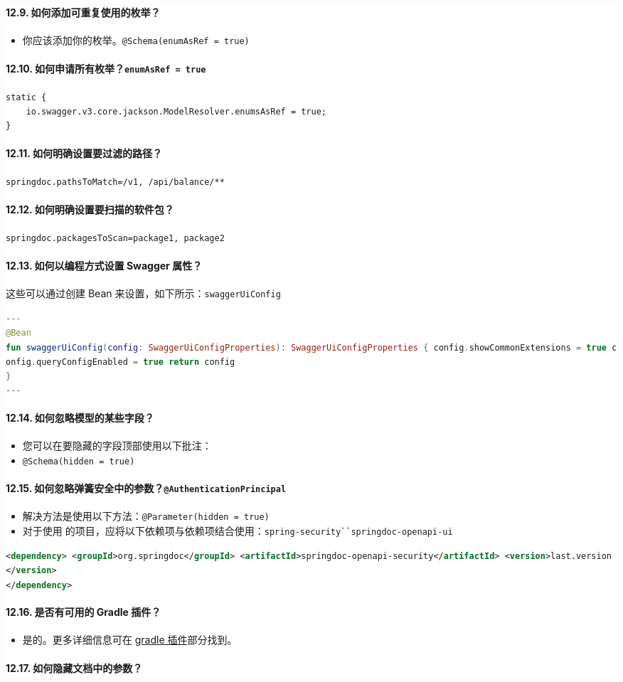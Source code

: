 #### 12.9. 如何添加可重复使用的枚举？

-   你应该添加你的枚举。`@Schema(enumAsRef = true)`

#### 12.10. 如何申请所有枚举？`enumAsRef = true`

```
static {
    io.swagger.v3.core.jackson.ModelResolver.enumsAsRef = true;
}
```

#### 12.11. 如何明确设置要过滤的路径？

```
springdoc.pathsToMatch=/v1, /api/balance/**
```

#### 12.12. 如何明确设置要扫描的软件包？

```
springdoc.packagesToScan=package1, package2
```

#### 12.13. 如何以编程方式设置 Swagger 属性？

这些可以通过创建 Bean 来设置，如下所示：`swaggerUiConfig`

```kotlin
---
@Bean
fun swaggerUiConfig(config: SwaggerUiConfigProperties): SwaggerUiConfigProperties { config.showCommonExtensions = true config.queryConfigEnabled = true return config
}
---
```

#### 12.14. 如何忽略模型的某些字段？

-   您可以在要隐藏的字段顶部使用以下批注：
-   `@Schema(hidden = true)`

#### 12.15. 如何忽略弹簧安全中的参数？`@AuthenticationPrincipal`

-   解决方法是使用以下方法：`@Parameter(hidden = true)`
-   对于使用 的项目，应将以下依赖项与依赖项结合使用：`spring-security``springdoc-openapi-ui`

```xml
<dependency> <groupId>org.springdoc</groupId> <artifactId>springdoc-openapi-security</artifactId> <version>last.version</version>
</dependency>
```

#### 12.16. 是否有可用的 Gradle 插件？

-   是的。更多详细信息可在 [gradle 插件](https://springdoc.org/#gradle-plugin)部分找到。

#### 12.17. 如何隐藏文档中的参数？
